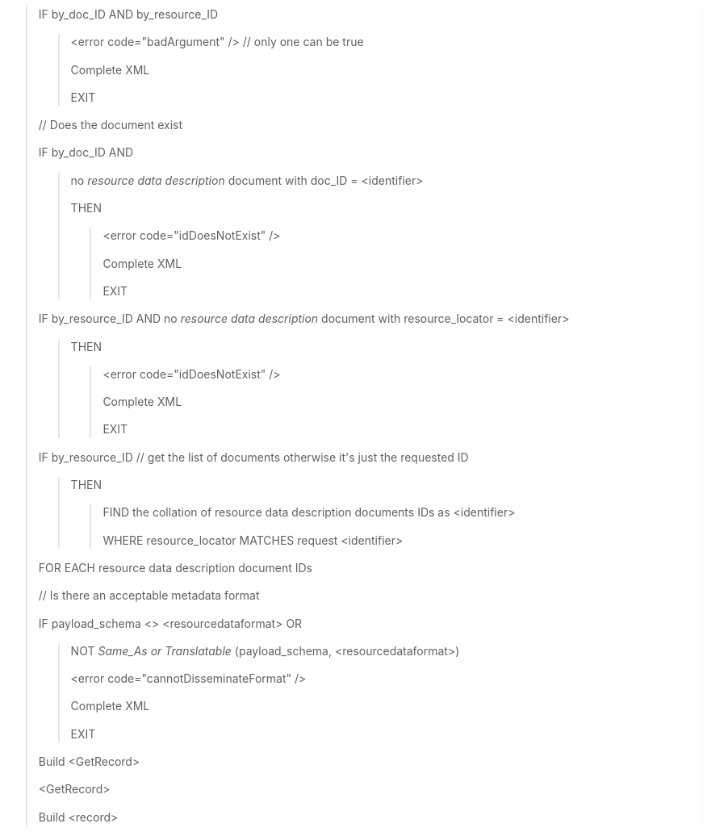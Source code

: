 > IF by\_doc\_ID AND by\_resource\_ID
>
> > \<error code=\"badArgument\" /\> // only one can be true
> >
> > Complete XML
> >
> > EXIT
>
> // Does the document exist
>
> IF by\_doc\_ID AND
>
> > no *resource* *data* *description* document with doc\_ID =
> > \<identifier\>
> >
> > THEN
> >
> > > \<error code=\"idDoesNotExist\" /\>
> > >
> > > Complete XML
> > >
> > > EXIT
>
> IF by\_resource\_ID AND no *resource* *data* *description* document
> with resource\_locator = \<identifier\>
>
> > THEN
> >
> > > \<error code=\"idDoesNotExist\" /\>
> > >
> > > Complete XML
> > >
> > > EXIT
>
> IF by\_resource\_ID // get the list of documents otherwise it's just
> the requested ID
>
> > THEN
> >
> > > FIND the collation of resource data description documents IDs as
> > > \<identifier\>
> > >
> > > WHERE resource\_locator MATCHES request \<identifier\>
>
> FOR EACH resource data description document IDs
>
> // Is there an acceptable metadata format
>
> IF payload\_schema \<\> \<resourcedataformat\> OR
>
> > NOT *Same\_As* *or* *Translatable* (payload\_schema,
> > \<resourcedataformat\>)
> >
> > \<error code=\"cannotDisseminateFormat\" /\>
> >
> > Complete XML
> >
> > EXIT
>
> Build \<GetRecord\>
>
> \<GetRecord\>
>
> Build \<record\>